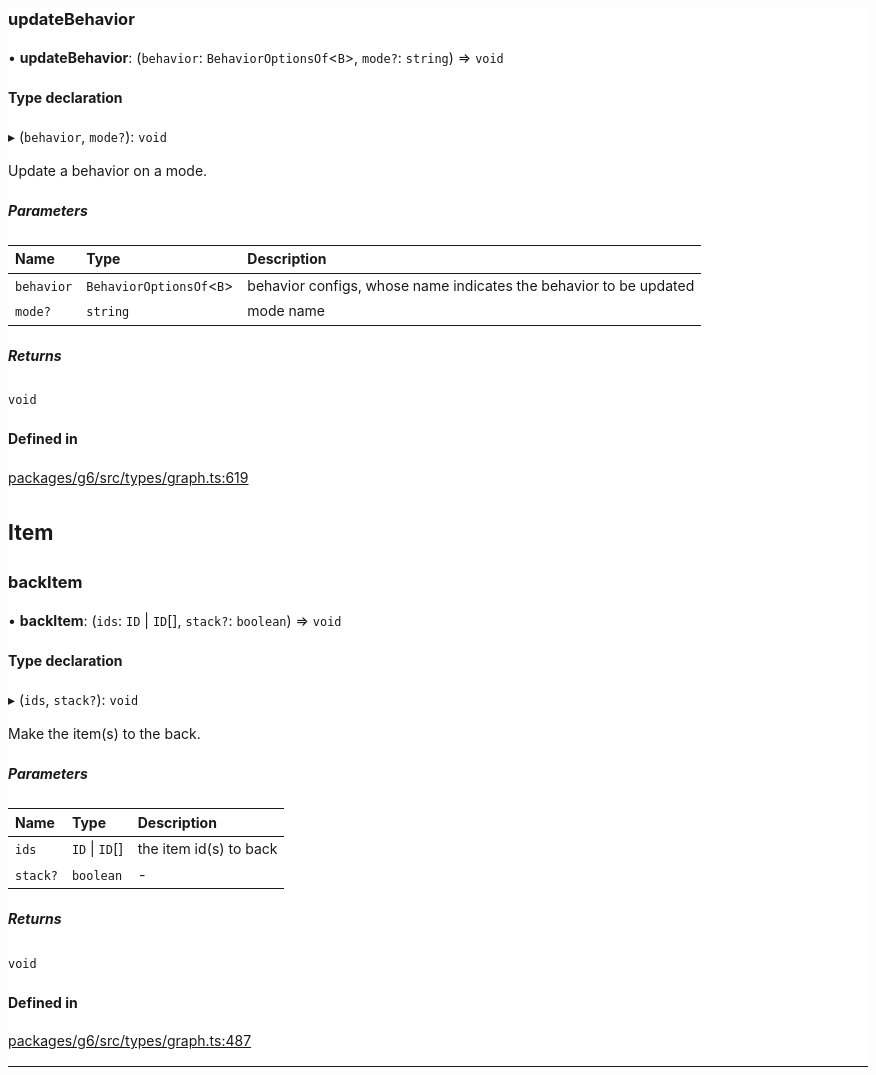 ### updateBehavior

• **updateBehavior**: (`behavior`: `BehaviorOptionsOf`<`B`\>, `mode?`: `string`) => `void`

#### Type declaration

▸ (`behavior`, `mode?`): `void`

Update a behavior on a mode.

##### Parameters

| Name       | Type                      | Description                                                       |
| :--------- | :------------------------ | :---------------------------------------------------------------- |
| `behavior` | `BehaviorOptionsOf`<`B`\> | behavior configs, whose name indicates the behavior to be updated |
| `mode?`    | `string`                  | mode name                                                         |

##### Returns

`void`

#### Defined in

[packages/g6/src/types/graph.ts:619](https://github.com/antvis/G6/blob/61e525e59b/packages/g6/src/types/graph.ts#L619)

## Item

### backItem

• **backItem**: (`ids`: `ID` \| `ID`[], `stack?`: `boolean`) => `void`

#### Type declaration

▸ (`ids`, `stack?`): `void`

Make the item(s) to the back.

##### Parameters

| Name     | Type           | Description            |
| :------- | :------------- | :--------------------- |
| `ids`    | `ID` \| `ID`[] | the item id(s) to back |
| `stack?` | `boolean`      | -                      |

##### Returns

`void`

#### Defined in

[packages/g6/src/types/graph.ts:487](https://github.com/antvis/G6/blob/61e525e59b/packages/g6/src/types/graph.ts#L487)

---
